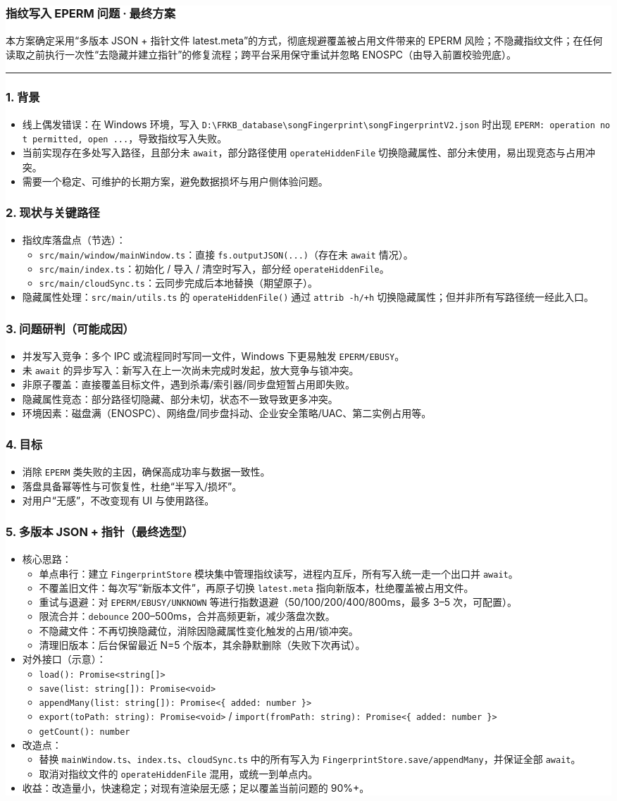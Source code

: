 ### 指纹写入 EPERM 问题 · 最终方案

本方案确定采用“多版本 JSON + 指针文件 latest.meta”的方式，彻底规避覆盖被占用文件带来的 EPERM 风险；不隐藏指纹文件；在任何读取之前执行一次性“去隐藏并建立指针”的修复流程；跨平台采用保守重试并忽略 ENOSPC（由导入前置校验兜底）。

---

### 1. 背景
- 线上偶发错误：在 Windows 环境，写入 `D:\FRKB_database\songFingerprint\songFingerprintV2.json` 时出现 `EPERM: operation not permitted, open ...`，导致指纹写入失败。
- 当前实现存在多处写入路径，且部分未 `await`，部分路径使用 `operateHiddenFile` 切换隐藏属性、部分未使用，易出现竞态与占用冲突。
- 需要一个稳定、可维护的长期方案，避免数据损坏与用户侧体验问题。

### 2. 现状与关键路径
- 指纹库落盘点（节选）：
  - `src/main/window/mainWindow.ts`：直接 `fs.outputJSON(...)`（存在未 `await` 情况）。
  - `src/main/index.ts`：初始化 / 导入 / 清空时写入，部分经 `operateHiddenFile`。
  - `src/main/cloudSync.ts`：云同步完成后本地替换（期望原子）。
- 隐藏属性处理：`src/main/utils.ts` 的 `operateHiddenFile()` 通过 `attrib -h/+h` 切换隐藏属性；但并非所有写路径统一经此入口。

### 3. 问题研判（可能成因）
- 并发写入竞争：多个 IPC 或流程同时写同一文件，Windows 下更易触发 `EPERM/EBUSY`。
- 未 `await` 的异步写入：新写入在上一次尚未完成时发起，放大竞争与锁冲突。
- 非原子覆盖：直接覆盖目标文件，遇到杀毒/索引器/同步盘短暂占用即失败。
- 隐藏属性竞态：部分路径切隐藏、部分未切，状态不一致导致更多冲突。
- 环境因素：磁盘满（ENOSPC）、网络盘/同步盘抖动、企业安全策略/UAC、第二实例占用等。

### 4. 目标
- 消除 `EPERM` 类失败的主因，确保高成功率与数据一致性。
- 落盘具备幂等性与可恢复性，杜绝“半写入/损坏”。
- 对用户“无感”，不改变现有 UI 与使用路径。

### 5. 多版本 JSON + 指针（最终选型）
- 核心思路：
  - 单点串行：建立 `FingerprintStore` 模块集中管理指纹读写，进程内互斥，所有写入统一走一个出口并 `await`。
  - 不覆盖旧文件：每次写“新版本文件”，再原子切换 `latest.meta` 指向新版本，杜绝覆盖被占用文件。
  - 重试与退避：对 `EPERM/EBUSY/UNKNOWN` 等进行指数退避（50/100/200/400/800ms，最多 3–5 次，可配置）。
  - 限流合并：`debounce` 200–500ms，合并高频更新，减少落盘次数。
  - 不隐藏文件：不再切换隐藏位，消除因隐藏属性变化触发的占用/锁冲突。
  - 清理旧版本：后台保留最近 N=5 个版本，其余静默删除（失败下次再试）。
- 对外接口（示意）：
  - `load(): Promise<string[]>`
  - `save(list: string[]): Promise<void>`
  - `appendMany(list: string[]): Promise<{ added: number }>`
  - `export(toPath: string): Promise<void>` / `import(fromPath: string): Promise<{ added: number }>`
  - `getCount(): number`
- 改造点：
  - 替换 `mainWindow.ts`、`index.ts`、`cloudSync.ts` 中的所有写入为 `FingerprintStore.save/appendMany`，并保证全部 `await`。
  - 取消对指纹文件的 `operateHiddenFile` 混用，或统一到单点内。
- 收益：改造量小，快速稳定；对现有渲染层无感；足以覆盖当前问题的 90%+。
